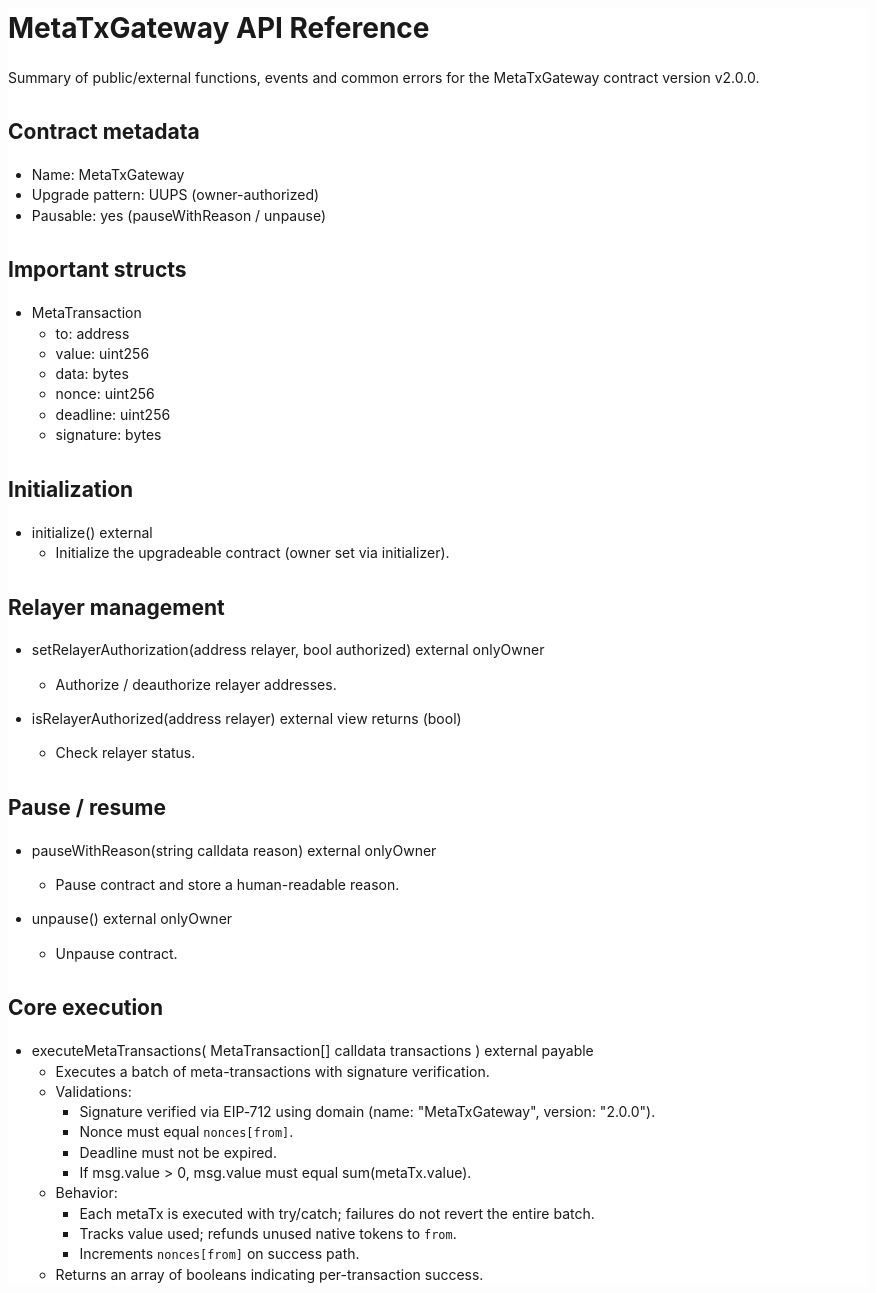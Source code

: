 # MetaTxGateway API Reference

Summary of public/external functions, events and common errors for the MetaTxGateway contract version v2.0.0.

## Contract metadata
- Name: MetaTxGateway
- Upgrade pattern: UUPS (owner-authorized)
- Pausable: yes (pauseWithReason / unpause)

## Important structs
- MetaTransaction
  - to: address
  - value: uint256
  - data: bytes
  - nonce: uint256
  - deadline: uint256
  - signature: bytes

## Initialization
- initialize() external
  - Initialize the upgradeable contract (owner set via initializer).

## Relayer management
- setRelayerAuthorization(address relayer, bool authorized) external onlyOwner
  - Authorize / deauthorize relayer addresses.

- isRelayerAuthorized(address relayer) external view returns (bool)
  - Check relayer status.

## Pause / resume
- pauseWithReason(string calldata reason) external onlyOwner
  - Pause contract and store a human-readable reason.

- unpause() external onlyOwner
  - Unpause contract.

## Core execution
- executeMetaTransactions(
    MetaTransaction[] calldata transactions
  ) external payable
  - Executes a batch of meta-transactions with signature verification.
  - Validations:
    - Signature verified via EIP‑712 using domain (name: "MetaTxGateway", version: "2.0.0").
    - Nonce must equal `nonces[from]`.
    - Deadline must not be expired.
    - If msg.value > 0, msg.value must equal sum(metaTx.value).
  - Behavior:
    - Each metaTx is executed with try/catch; failures do not revert the entire batch.
    - Tracks value used; refunds unused native tokens to `from`.
    - Increments `nonces[from]` on success path.
  - Returns an array of booleans indicating per-transaction success.
